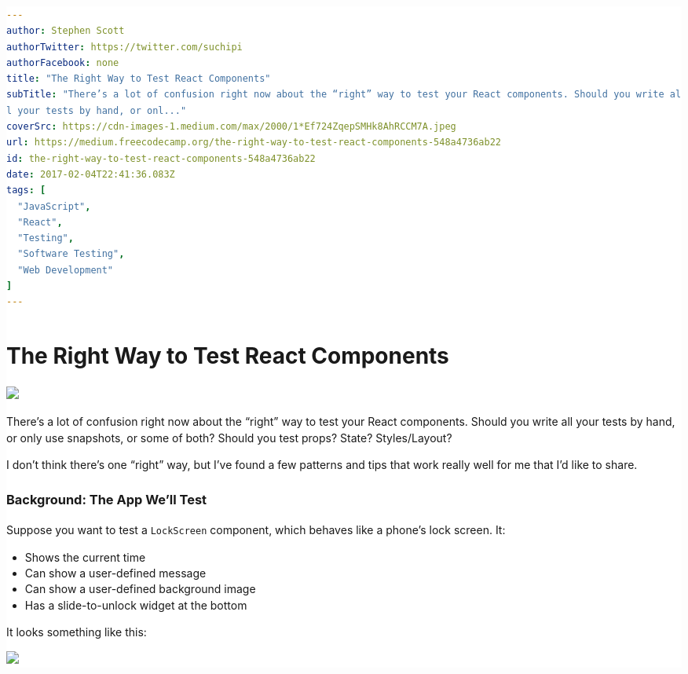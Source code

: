 ```yaml
---
author: Stephen Scott
authorTwitter: https://twitter.com/suchipi
authorFacebook: none
title: "The Right Way to Test React Components"
subTitle: "There’s a lot of confusion right now about the “right” way to test your React components. Should you write all your tests by hand, or onl..."
coverSrc: https://cdn-images-1.medium.com/max/2000/1*Ef724ZqepSMHk8AhRCCM7A.jpeg
url: https://medium.freecodecamp.org/the-right-way-to-test-react-components-548a4736ab22
id: the-right-way-to-test-react-components-548a4736ab22
date: 2017-02-04T22:41:36.083Z
tags: [
  "JavaScript",
  "React",
  "Testing",
  "Software Testing",
  "Web Development"
]
---
```

# The Right Way to Test React Components







![](https://cdn-images-1.medium.com/max/2000/1*Ef724ZqepSMHk8AhRCCM7A.jpeg)







There’s a lot of confusion right now about the “right” way to test your React components. Should you write all your tests by hand, or only use snapshots, or some of both? Should you test props? State? Styles/Layout?

I don’t think there’s one “right” way, but I’ve found a few patterns and tips that work really well for me that I’d like to share.

### Background: The App We’ll Test

Suppose you want to test a `LockScreen` component, which behaves like a phone’s lock screen. It:

*   Shows the current time
*   Can show a user-defined message
*   Can show a user-defined background image
*   Has a slide-to-unlock widget at the bottom

It looks something like this:



![](https://cdn-images-1.medium.com/max/1600/1*z_dRikEoV22y7d87sBU_Ww.gif)
